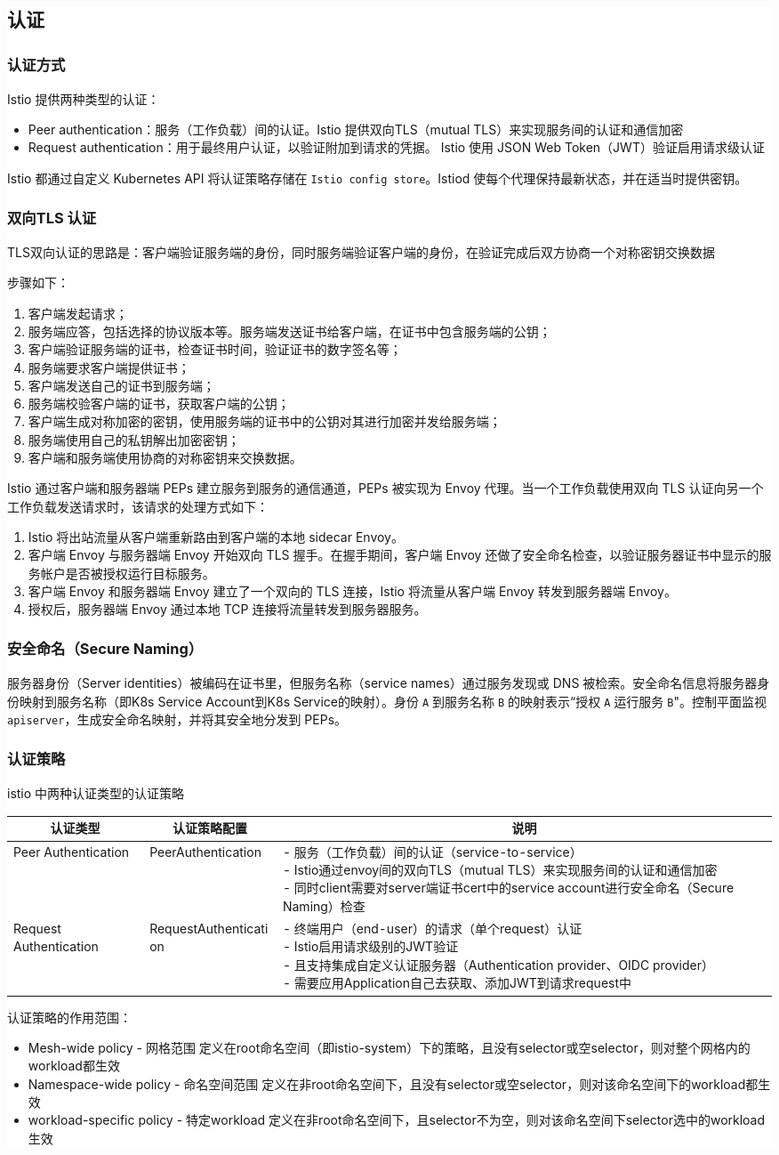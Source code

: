 ## 认证

### 认证方式

Istio 提供两种类型的认证：

- Peer authentication：服务（工作负载）间的认证。Istio 提供双向TLS（mutual TLS）来实现服务间的认证和通信加密
- Request authentication：用于最终用户认证，以验证附加到请求的凭据。 Istio 使用 JSON Web Token（JWT）验证启用请求级认证

Istio 都通过自定义 Kubernetes API 将认证策略存储在 `Istio config store`。Istiod 使每个代理保持最新状态，并在适当时提供密钥。

### 双向TLS 认证

TLS双向认证的思路是：客户端验证服务端的身份，同时服务端验证客户端的身份，在验证完成后双方协商一个对称密钥交换数据

步骤如下：

1. 客户端发起请求；
2. 服务端应答，包括选择的协议版本等。服务端发送证书给客户端，在证书中包含服务端的公钥；
3. 客户端验证服务端的证书，检查证书时间，验证证书的数字签名等；
4. 服务端要求客户端提供证书；
5. 客户端发送自己的证书到服务端；
6. 服务端校验客户端的证书，获取客户端的公钥；
7. 客户端生成对称加密的密钥，使用服务端的证书中的公钥对其进行加密并发给服务端；
8. 服务端使用自己的私钥解出加密密钥；
9. 客户端和服务端使用协商的对称密钥来交换数据。

Istio 通过客户端和服务器端 PEPs 建立服务到服务的通信通道，PEPs 被实现为 Envoy 代理。当一个工作负载使用双向 TLS 认证向另一个工作负载发送请求时，该请求的处理方式如下：

1. Istio 将出站流量从客户端重新路由到客户端的本地 sidecar Envoy。
2. 客户端 Envoy 与服务器端 Envoy 开始双向 TLS 握手。在握手期间，客户端 Envoy 还做了安全命名检查，以验证服务器证书中显示的服务帐户是否被授权运行目标服务。
3. 客户端 Envoy 和服务器端 Envoy 建立了一个双向的 TLS 连接，Istio 将流量从客户端 Envoy 转发到服务器端 Envoy。
4. 授权后，服务器端 Envoy 通过本地 TCP 连接将流量转发到服务器服务。

### 安全命名（Secure Naming）

服务器身份（Server identities）被编码在证书里，但服务名称（service names）通过服务发现或 DNS 被检索。安全命名信息将服务器身份映射到服务名称（即K8s Service Account到K8s Service的映射）。身份 `A` 到服务名称 `B` 的映射表示“授权 `A` 运行服务 `B`"。控制平面监视 `apiserver`，生成安全命名映射，并将其安全地分发到 PEPs。


### 认证策略

istio 中两种认证类型的认证策略

| 认证类型               | 认证策略配置          | 说明                                                         |
| ---------------------- | --------------------- | ------------------------------------------------------------ |
| Peer Authentication    | PeerAuthentication    | - 服务（工作负载）间的认证（service-to-service）<br/>- Istio通过envoy间的双向TLS（mutual TLS）来实现服务间的认证和通信加密<br/>- 同时client需要对server端证书cert中的service account进行安全命名（Secure Naming）检查 |
| Request Authentication | RequestAuthentication | - 终端用户（end-user）的请求（单个request）认证<br/>- Istio启用请求级别的JWT验证<br/>- 且支持集成自定义认证服务器（Authentication provider、OIDC provider）<br/>- 需要应用Application自己去获取、添加JWT到请求request中<br/> |

认证策略的作用范围：

- Mesh-wide policy - 网格范围
  定义在root命名空间（即istio-system）下的策略，且没有selector或空selector，则对整个网格内的workload都生效
- Namespace-wide policy - 命名空间范围
  定义在非root命名空间下，且没有selector或空selector，则对该命名空间下的workload都生效
- workload-specific policy - 特定workload
  定义在非root命名空间下，且selector不为空，则对该命名空间下selector选中的workload生效
  